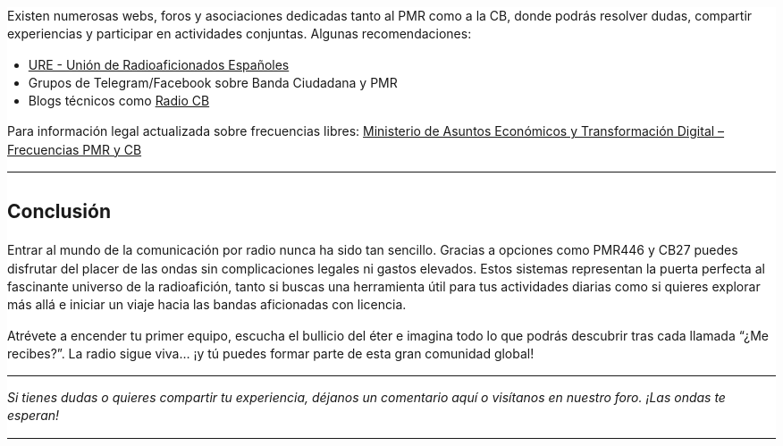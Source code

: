Existen numerosas webs, foros y asociaciones dedicadas tanto al PMR como a la CB, donde podrás resolver dudas, compartir experiencias y participar en actividades conjuntas. Algunas recomendaciones:

- [URE - Unión de Radioaficionados Españoles](https://www.ure.es/)
- Grupos de Telegram/Facebook sobre Banda Ciudadana y PMR
- Blogs técnicos como [Radio CB](https://www.radiocb.com/)

Para información legal actualizada sobre frecuencias libres:
[Ministerio de Asuntos Económicos y Transformación Digital – Frecuencias PMR y CB](https://www.mineco.gob.es/portal/site/mineco/)

---

## Conclusión

Entrar al mundo de la comunicación por radio nunca ha sido tan sencillo. Gracias a opciones como PMR446 y CB27 puedes disfrutar del placer de las ondas sin complicaciones legales ni gastos elevados. Estos sistemas representan la puerta perfecta al fascinante universo de la radioafición, tanto si buscas una herramienta útil para tus actividades diarias como si quieres explorar más allá e iniciar un viaje hacia las bandas aficionadas con licencia.

Atrévete a encender tu primer equipo, escucha el bullicio del éter e imagina todo lo que podrás descubrir tras cada llamada “¿Me recibes?”. La radio sigue viva… ¡y tú puedes formar parte de esta gran comunidad global!

---

_Si tienes dudas o quieres compartir tu experiencia, déjanos un comentario aquí o visítanos en nuestro foro. ¡Las ondas te esperan!_

---